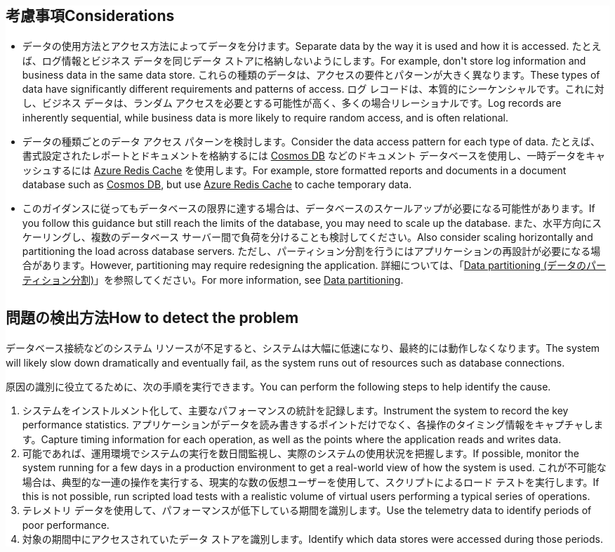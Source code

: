 ## <a name="considerations"></a><span data-ttu-id="b2d3a-121">考慮事項</span><span class="sxs-lookup"><span data-stu-id="b2d3a-121">Considerations</span></span>

- <span data-ttu-id="b2d3a-122">データの使用方法とアクセス方法によってデータを分けます。</span><span class="sxs-lookup"><span data-stu-id="b2d3a-122">Separate data by the way it is used and how it is accessed.</span></span> <span data-ttu-id="b2d3a-123">たとえば、ログ情報とビジネス データを同じデータ ストアに格納しないようにします。</span><span class="sxs-lookup"><span data-stu-id="b2d3a-123">For example, don't store log information and business data in the same data store.</span></span> <span data-ttu-id="b2d3a-124">これらの種類のデータは、アクセスの要件とパターンが大きく異なります。</span><span class="sxs-lookup"><span data-stu-id="b2d3a-124">These types of data have significantly different requirements and patterns of access.</span></span> <span data-ttu-id="b2d3a-125">ログ レコードは、本質的にシーケンシャルです。これに対し、ビジネス データは、ランダム アクセスを必要とする可能性が高く、多くの場合リレーショナルです。</span><span class="sxs-lookup"><span data-stu-id="b2d3a-125">Log records are inherently sequential, while business data is more likely to require random access, and is often relational.</span></span>

- <span data-ttu-id="b2d3a-126">データの種類ごとのデータ アクセス パターンを検討します。</span><span class="sxs-lookup"><span data-stu-id="b2d3a-126">Consider the data access pattern for each type of data.</span></span> <span data-ttu-id="b2d3a-127">たとえば、書式設定されたレポートとドキュメントを格納するには [Cosmos DB][CosmosDB] などのドキュメント データベースを使用し、一時データをキャッシュするには [Azure Redis Cache][Azure-cache] を使用します。</span><span class="sxs-lookup"><span data-stu-id="b2d3a-127">For example, store formatted reports and documents in a document database such as [Cosmos DB][CosmosDB], but use [Azure Redis Cache][Azure-cache] to cache temporary data.</span></span>

- <span data-ttu-id="b2d3a-128">このガイダンスに従ってもデータベースの限界に達する場合は、データベースのスケールアップが必要になる可能性があります。</span><span class="sxs-lookup"><span data-stu-id="b2d3a-128">If you follow this guidance but still reach the limits of the database, you may need to scale up the database.</span></span> <span data-ttu-id="b2d3a-129">また、水平方向にスケーリングし、複数のデータベース サーバー間で負荷を分けることも検討してください。</span><span class="sxs-lookup"><span data-stu-id="b2d3a-129">Also consider scaling horizontally and partitioning the load across database servers.</span></span> <span data-ttu-id="b2d3a-130">ただし、パーティション分割を行うにはアプリケーションの再設計が必要になる場合があります。</span><span class="sxs-lookup"><span data-stu-id="b2d3a-130">However, partitioning may require redesigning the application.</span></span> <span data-ttu-id="b2d3a-131">詳細については、「[Data partitioning (データのパーティション分割)][DataPartitioningGuidance]」を参照してください。</span><span class="sxs-lookup"><span data-stu-id="b2d3a-131">For more information, see [Data partitioning][DataPartitioningGuidance].</span></span>

## <a name="how-to-detect-the-problem"></a><span data-ttu-id="b2d3a-132">問題の検出方法</span><span class="sxs-lookup"><span data-stu-id="b2d3a-132">How to detect the problem</span></span>

<span data-ttu-id="b2d3a-133">データベース接続などのシステム リソースが不足すると、システムは大幅に低速になり、最終的には動作しなくなります。</span><span class="sxs-lookup"><span data-stu-id="b2d3a-133">The system will likely slow down dramatically and eventually fail, as the system runs out of resources such as database connections.</span></span>

<span data-ttu-id="b2d3a-134">原因の識別に役立てるために、次の手順を実行できます。</span><span class="sxs-lookup"><span data-stu-id="b2d3a-134">You can perform the following steps to help identify the cause.</span></span>

1. <span data-ttu-id="b2d3a-135">システムをインストルメント化して、主要なパフォーマンスの統計を記録します。</span><span class="sxs-lookup"><span data-stu-id="b2d3a-135">Instrument the system to record the key performance statistics.</span></span> <span data-ttu-id="b2d3a-136">アプリケーションがデータを読み書きするポイントだけでなく、各操作のタイミング情報をキャプチャします。</span><span class="sxs-lookup"><span data-stu-id="b2d3a-136">Capture timing information for each operation, as well as the points where the application reads and writes data.</span></span>
2. <span data-ttu-id="b2d3a-137">可能であれば、運用環境でシステムの実行を数日間監視し、実際のシステムの使用状況を把握します。</span><span class="sxs-lookup"><span data-stu-id="b2d3a-137">If possible, monitor the system running for a few days in a production environment to get a real-world view of how the system is used.</span></span> <span data-ttu-id="b2d3a-138">これが不可能な場合は、典型的な一連の操作を実行する、現実的な数の仮想ユーザーを使用して、スクリプトによるロード テストを実行します。</span><span class="sxs-lookup"><span data-stu-id="b2d3a-138">If this is not possible, run scripted load tests with a realistic volume of virtual users performing a typical series of operations.</span></span>
3. <span data-ttu-id="b2d3a-139">テレメトリ データを使用して、パフォーマンスが低下している期間を識別します。</span><span class="sxs-lookup"><span data-stu-id="b2d3a-139">Use the telemetry data to identify periods of poor performance.</span></span>
4. <span data-ttu-id="b2d3a-140">対象の期間中にアクセスされていたデータ ストアを識別します。</span><span class="sxs-lookup"><span data-stu-id="b2d3a-140">Identify which data stores were accessed during those periods.</span></span>

[sample-app]: https://github.com/mspnp/performance-optimization/tree/master/MonolithicPersistence
[CosmosDB]: https://azure.microsoft.com/services/cosmos-db/
[Azure-cache]: /azure/redis-cache/
[Data-Access-Guide]: https://msdn.microsoft.com/library/dn271399.aspx
[DataPartitioningGuidance]: ../../best-practices/data-partitioning.md
[data-store-overview]: ../../guide/technology-choices/data-store-overview.md
[data-store-comparison]: ../../guide/technology-choices/data-store-comparison.md
[MonolithicScenarioLoadTest]: _images/MonolithicScenarioLoadTest.jpg
[MonolithicDatabaseUtilization]: _images/MonolithicDatabaseUtilization.jpg
[MonolithicDataAccessStats]: _images/MonolithicDataAccessStats.jpg
[PolyglotScenarioLoadTest]: _images/PolyglotScenarioLoadTest.jpg
[PolyglotDatabaseUtilization]: _images/PolyglotDatabaseUtilization.jpg
[LogDatabaseUtilization]: _images/LogDatabaseUtilization.jpg
